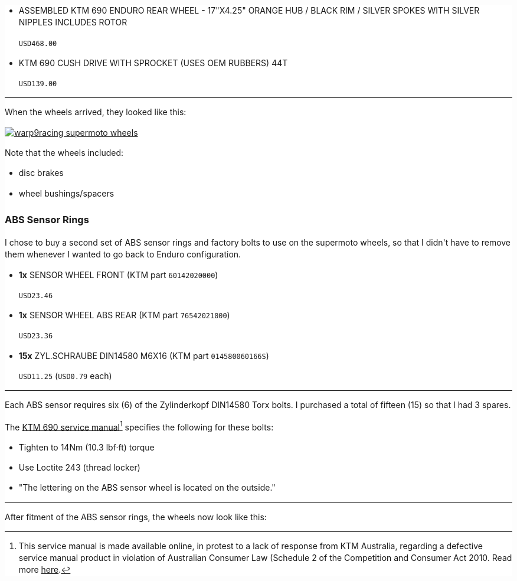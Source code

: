*   ASSEMBLED KTM 690 ENDURO REAR WHEEL - 17"X4.25" ORANGE HUB / BLACK RIM / 
    SILVER SPOKES WITH SILVER NIPPLES INCLUDES ROTOR
  
    `USD468.00`
  
*   KTM 690 CUSH DRIVE WITH SPROCKET (USES OEM RUBBERS) 44T 
     
    `USD139.00`

----

When the wheels arrived, they looked like this:

<a href="http://i.imgur.com/rmurQaG.jpg"><img src="http://i.imgur.com/rmurQaG.jpg" alt="warp9racing supermoto wheels" style="width: 1032px;"/></a>

Note that the wheels included:

* disc brakes

* wheel bushings/spacers

### ABS Sensor Rings

I chose to buy a second set of ABS sensor rings and factory bolts to use on the
supermoto wheels, so that I didn't have to remove them whenever I wanted to go
back to Enduro configuration.

*    **1x** SENSOR WHEEL FRONT (KTM part `60142020000`)

     `USD23.46`

*    **1x** SENSOR WHEEL ABS REAR (KTM part `76542021000`)

     `USD23.36`

*    **15x** ZYL.SCHRAUBE DIN14580 M6X16 (KTM part `014580060166S`)

     `USD11.25` (`USD0.79` each)

----

Each ABS sensor requires six (6) of the Zylinderkopf DIN14580 Torx bolts. I
purchased a total of fifteen (15) so that I had 3 spares.

The [KTM 690 service manual](https://github.com/tonymorris/ktm690/blob/master/manuals.md)[^1]
specifies the following for these bolts:

*   Tighten to 14Nm (10.3 lbf·ft) torque 

*   Use Loctite 243 (thread locker)

*   "The lettering on the ABS sensor wheel is located on the outside."

[^1]: This service manual is made available online, in protest to a lack of
response from KTM Australia, regarding a defective service manual product in
violation of Australian Consumer Law (Schedule 2 of the Competition and Consumer
Act 2010. Read more
[here](https://gist.github.com/tonymorris/d0b9cf9b0babde5df1cb).

----

After fitment of the ABS sensor rings, the wheels now look like this:
